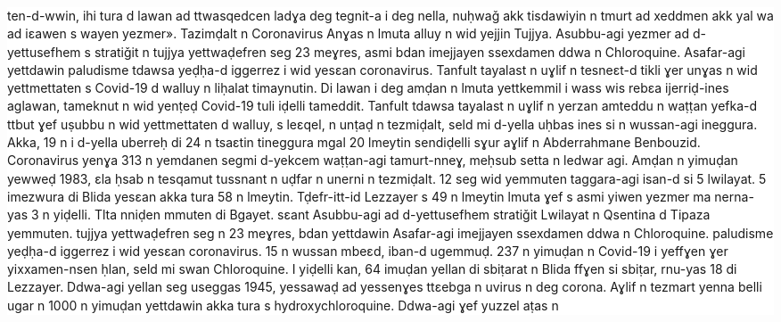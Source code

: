 ten-d-wwin, ihi tura d lawan
ad ttwasqedcen ladɣa deg
tegnit-a i deg nella, nuḥwaǧ akk
tisdawiyin n tmurt ad xeddmen
akk yal wa ad iɛawen s wayen yezmer».
Tazimḍalt n Coronavirus
Anɣas n lmuta
alluy n wid yejjin
Tujjya. Asubbu-agi yezmer ad d-yettusefhem
s stratiǧit n tujjya yettwaḍefren seg 23 meɣres,
asmi bdan imejjayen ssexdamen ddwa n
Chloroquine. Asafar-agi yettdawin paludisme tdawsa
yeḍḥa-d iggerrez i wid yesɛan coronavirus.
Tanfult tayalast n uɣlif n tesneɛt-d
tikli ɣer unɣas n wid
yettmettaten s Covid-19 d
walluy n liḥalat timaynutin.
Di lawan i deg amḍan n lmuta
yettkemmil i wass wis rebɛa
ijerriḍ-ines aglawan, tameknut
n wid yenṭeḍ Covid-19
tuli iḍelli tameddit. Tanfult tdawsa
tayalast n uɣlif n
yerzan amteddu n waṭṭan
yefka-d ttbut ɣef uṣubbu n
wid yettmettaten d walluy, s
leɛqel, n unṭaḍ n tezmiḍalt,
seld mi d-yella uḥbas ines si n wussan-agi ineggura.
Akka, 19 n i
d-yella uberreḥ di 24 n tsaɛtin
tineggura mgal 20
lmeytin sendiḍelli sɣur aɣlif
n Abderrahmane Benbouzid.
Coronavirus yenɣa 313 n
yemdanen segmi d-yekcem waṭṭan-agi tamurt-nneɣ,
meḥsub setta n ledwar agi.
Amḍan n yimuḍan yewweḍ
1983, ɛla ḥsab n tesqamut
tussnant n uḍfar n unerni n tezmiḍalt.
12 seg wid yemmuten taggara-agi isan-d si 5 lwilayat. 5
imezwura di Blida yesɛan
akka tura 58 n lmeytin. Tḍefr-itt-id Lezzayer s 49 n lmeytin lmuta ɣef s asmi yiwen yezmer
ma nerna-yas 3 n yiḍelli. Tlta
nniḍen mmuten di Bgayet. sɛant Asubbu-agi ad d-yettusefhem stratiǧit
Lwilayat n Qsentina d Tipaza yemmuten.
tujjya yettwaḍefren seg n 23 meɣres, bdan yettdawin Asafar-agi
imejjayen ssexdamen ddwa n Chloroquine.
paludisme yeḍḥa-d iggerrez
i wid yesɛan coronavirus.
15 n wussan mbeɛd, iban-d
ugemmuḍ. 237 n yimuḍan n Covid-19
i yeffɣen ɣer
yixxamen-nsen ḥlan, seld mi
swan Chloroquine. I yiḍelli
kan, 64 imuḍan yellan di
sbiṭarat n Blida ffɣen si sbiṭar,
rnu-yas 18 di Lezzayer.
Ddwa-agi yellan seg useggas
1945, yessawaḍ ad yessenɣes
ttɛebga n uvirus n deg
corona. Aɣlif n tezmart
yenna belli ugar n 1000 n
yimuḍan yettdawin akka tura s hydroxychloroquine.
Ddwa-agi ɣef yuzzel aṭas n
